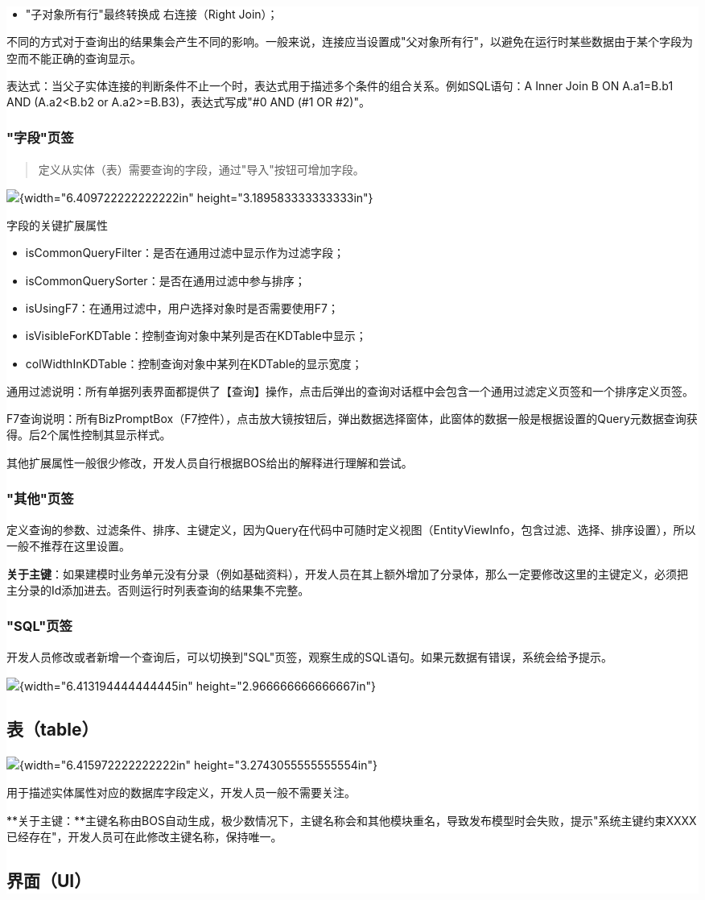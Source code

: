 -   "子对象所有行"最终转换成 右连接（Right Join）；

不同的方式对于查询出的结果集会产生不同的影响。一般来说，连接应当设置成"父对象所有行"，以避免在运行时某些数据由于某个字段为空而不能正确的查询显示。

表达式：当父子实体连接的判断条件不止一个时，表达式用于描述多个条件的组合关系。例如SQL语句：A
Inner Join B ON A.a1=B.b1 AND (A.a2\<B.b2 or
A.a2\>=B.B3)，表达式写成"\#0 AND (\#1 OR \#2)"。

###  "字段"页签

> 定义从实体（表）需要查询的字段，通过"导入"按钮可增加字段。

![](media/media/image30.png){width="6.409722222222222in"
height="3.189583333333333in"}

字段的关键扩展属性

-   isCommonQueryFilter：是否在通用过滤中显示作为过滤字段；

-   isCommonQuerySorter：是否在通用过滤中参与排序；

-   isUsingF7：在通用过滤中，用户选择对象时是否需要使用F7；

-   isVisibleForKDTable：控制查询对象中某列是否在KDTable中显示；

-   colWidthInKDTable：控制查询对象中某列在KDTable的显示宽度；

通用过滤说明：所有单据列表界面都提供了【查询】操作，点击后弹出的查询对话框中会包含一个通用过滤定义页签和一个排序定义页签。

F7查询说明：所有BizPromptBox（F7控件），点击放大镜按钮后，弹出数据选择窗体，此窗体的数据一般是根据设置的Query元数据查询获得。后2个属性控制其显示样式。

其他扩展属性一般很少修改，开发人员自行根据BOS给出的解释进行理解和尝试。

### "其他"页签

定义查询的参数、过滤条件、排序、主键定义，因为Query在代码中可随时定义视图（EntityViewInfo，包含过滤、选择、排序设置），所以一般不推荐在这里设置。

**关于主键**：如果建模时业务单元没有分录（例如基础资料），开发人员在其上额外增加了分录体，那么一定要修改这里的主键定义，必须把主分录的Id添加进去。否则运行时列表查询的结果集不完整。

### "SQL"页签

开发人员修改或者新增一个查询后，可以切换到"SQL"页签，观察生成的SQL语句。如果元数据有错误，系统会给予提示。

![](media/media/image31.png){width="6.413194444444445in"
height="2.966666666666667in"}

表（table）
-----------

![](media/media/image32.png){width="6.415972222222222in"
height="3.2743055555555554in"}

用于描述实体属性对应的数据库字段定义，开发人员一般不需要关注。

**关于主键：**主键名称由BOS自动生成，极少数情况下，主键名称会和其他模块重名，导致发布模型时会失败，提示"系统主键约束XXXX已经存在"，开发人员可在此修改主键名称，保持唯一。

界面（UI）
----------
